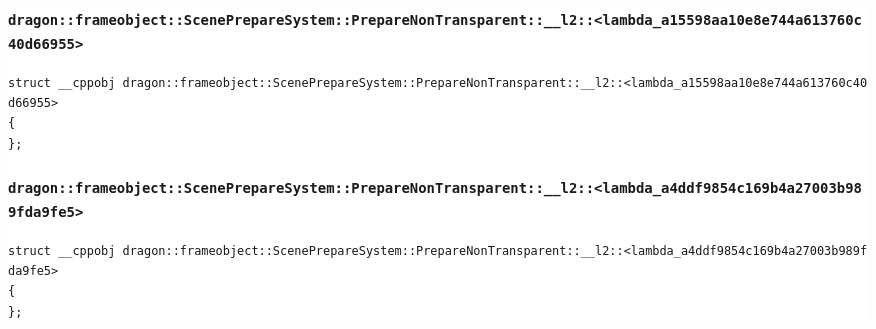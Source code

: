 ### `dragon::frameobject::ScenePrepareSystem::PrepareNonTransparent::__l2::<lambda_a15598aa10e8e744a613760c40d66955>`
```
struct __cppobj dragon::frameobject::ScenePrepareSystem::PrepareNonTransparent::__l2::<lambda_a15598aa10e8e744a613760c40d66955>
{
};

```

### `dragon::frameobject::ScenePrepareSystem::PrepareNonTransparent::__l2::<lambda_a4ddf9854c169b4a27003b989fda9fe5>`
```
struct __cppobj dragon::frameobject::ScenePrepareSystem::PrepareNonTransparent::__l2::<lambda_a4ddf9854c169b4a27003b989fda9fe5>
{
};

```
